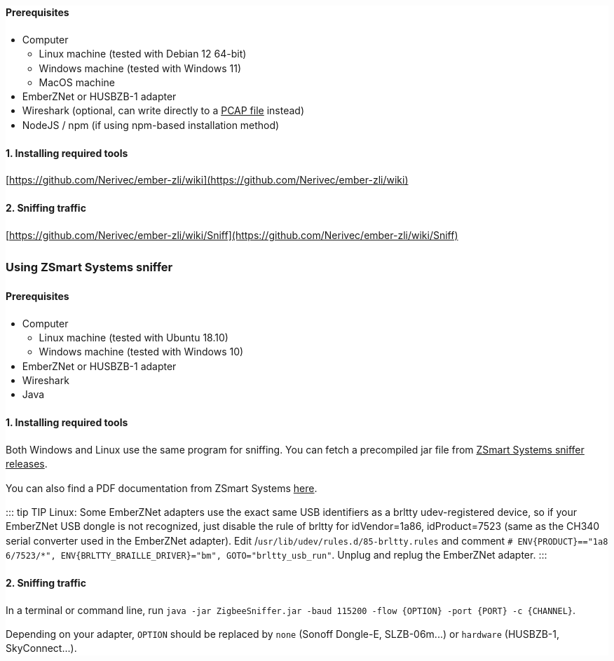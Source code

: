 #### Prerequisites

- Computer
    - Linux machine (tested with Debian 12 64-bit)
    - Windows machine (tested with Windows 11)
    - MacOS machine
- EmberZNet or HUSBZB-1 adapter
- Wireshark (optional, can write directly to a [PCAP file](https://github.com/Nerivec/ember-zli/wiki/Sniff#sending-to-pcap-file) instead)
- NodeJS / npm (if using npm-based installation method)

#### 1. Installing required tools

[https://github.com/Nerivec/ember-zli/wiki](https://github.com/Nerivec/ember-zli/wiki)

#### 2. Sniffing traffic

[https://github.com/Nerivec/ember-zli/wiki/Sniff](https://github.com/Nerivec/ember-zli/wiki/Sniff)

### Using ZSmart Systems sniffer

#### Prerequisites

- Computer
    - Linux machine (tested with Ubuntu 18.10)
    - Windows machine (tested with Windows 10)
- EmberZNet or HUSBZB-1 adapter
- Wireshark
- Java

#### 1. Installing required tools

Both Windows and Linux use the same program for sniffing. You can fetch a precompiled jar file from [ZSmart Systems sniffer releases](https://github.com/zsmartsystems/com.zsmartsystems.zigbee.sniffer/releases).

You can also find a PDF documentation from ZSmart Systems [here](https://www.opensmarthouse.org/files/download/ZigBeeWiresharkSniffer.pdf).

::: tip TIP
Linux: Some EmberZNet adapters use the exact same USB identifiers as a brltty udev-registered device, so if your EmberZNet USB dongle is not recognized, just disable the rule of brltty for idVendor=1a86, idProduct=7523 (same as the CH340 serial converter used in the EmberZNet adapter). Edit /`usr/lib/udev/rules.d/85-brltty.rules` and comment `# ENV{PRODUCT}=="1a86/7523/*", ENV{BRLTTY_BRAILLE_DRIVER}="bm", GOTO="brltty_usb_run"`. Unplug and replug the EmberZNet adapter.
:::

#### 2. Sniffing traffic

In a terminal or command line, run `java -jar ZigbeeSniffer.jar -baud 115200 -flow {OPTION} -port {PORT} -c {CHANNEL}`.

Depending on your adapter, `OPTION` should be replaced by `none` (Sonoff Dongle-E, SLZB-06m...) or `hardware` (HUSBZB-1, SkyConnect...).
